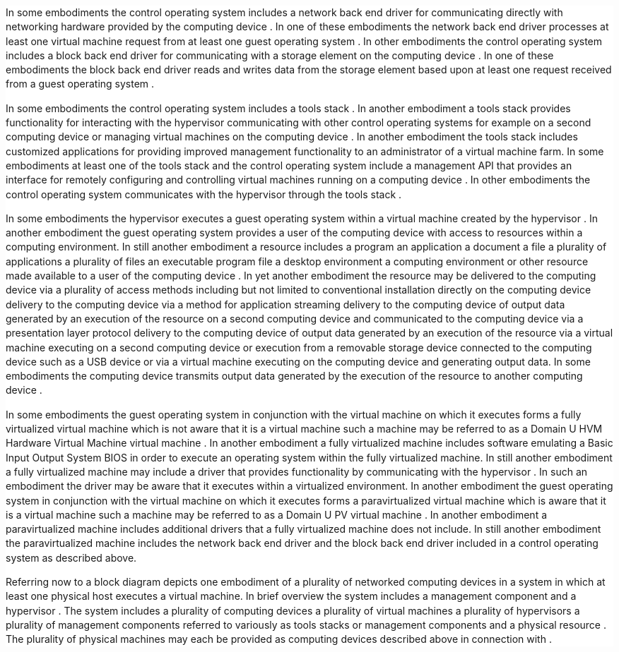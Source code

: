 In some embodiments the control operating system includes a network back end driver for communicating directly with networking hardware provided by the computing device . In one of these embodiments the network back end driver processes at least one virtual machine request from at least one guest operating system . In other embodiments the control operating system includes a block back end driver for communicating with a storage element on the computing device . In one of these embodiments the block back end driver reads and writes data from the storage element based upon at least one request received from a guest operating system .

In some embodiments the control operating system includes a tools stack . In another embodiment a tools stack provides functionality for interacting with the hypervisor communicating with other control operating systems for example on a second computing device or managing virtual machines on the computing device . In another embodiment the tools stack includes customized applications for providing improved management functionality to an administrator of a virtual machine farm. In some embodiments at least one of the tools stack and the control operating system include a management API that provides an interface for remotely configuring and controlling virtual machines running on a computing device . In other embodiments the control operating system communicates with the hypervisor through the tools stack .

In some embodiments the hypervisor executes a guest operating system within a virtual machine created by the hypervisor . In another embodiment the guest operating system provides a user of the computing device with access to resources within a computing environment. In still another embodiment a resource includes a program an application a document a file a plurality of applications a plurality of files an executable program file a desktop environment a computing environment or other resource made available to a user of the computing device . In yet another embodiment the resource may be delivered to the computing device via a plurality of access methods including but not limited to conventional installation directly on the computing device delivery to the computing device via a method for application streaming delivery to the computing device of output data generated by an execution of the resource on a second computing device and communicated to the computing device via a presentation layer protocol delivery to the computing device of output data generated by an execution of the resource via a virtual machine executing on a second computing device or execution from a removable storage device connected to the computing device such as a USB device or via a virtual machine executing on the computing device and generating output data. In some embodiments the computing device transmits output data generated by the execution of the resource to another computing device .

In some embodiments the guest operating system in conjunction with the virtual machine on which it executes forms a fully virtualized virtual machine which is not aware that it is a virtual machine such a machine may be referred to as a Domain U HVM Hardware Virtual Machine virtual machine . In another embodiment a fully virtualized machine includes software emulating a Basic Input Output System BIOS in order to execute an operating system within the fully virtualized machine. In still another embodiment a fully virtualized machine may include a driver that provides functionality by communicating with the hypervisor . In such an embodiment the driver may be aware that it executes within a virtualized environment. In another embodiment the guest operating system in conjunction with the virtual machine on which it executes forms a paravirtualized virtual machine which is aware that it is a virtual machine such a machine may be referred to as a Domain U PV virtual machine . In another embodiment a paravirtualized machine includes additional drivers that a fully virtualized machine does not include. In still another embodiment the paravirtualized machine includes the network back end driver and the block back end driver included in a control operating system as described above.

Referring now to a block diagram depicts one embodiment of a plurality of networked computing devices in a system in which at least one physical host executes a virtual machine. In brief overview the system includes a management component and a hypervisor . The system includes a plurality of computing devices a plurality of virtual machines a plurality of hypervisors a plurality of management components referred to variously as tools stacks or management components and a physical resource . The plurality of physical machines may each be provided as computing devices described above in connection with .
